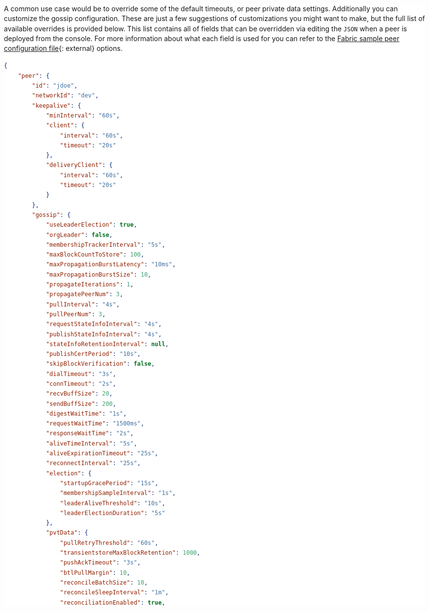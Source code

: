 A common use case would be to override some of the default timeouts, or peer private data settings. Additionally you can customize the gossip configuration. These are just a few suggestions of customizations you might want to make, but the full list of available overrides is provided below. This list contains all of fields that can be overridden via editing the `JSON` when a peer is deployed from the console. For more information about what each field is used for you can refer to the [Fabric sample peer configuration file](https://github.com/hyperledger/fabric/blob/release-2.2/sampleconfig/core.yaml){: external} options.

```json
{
    "peer": {
        "id": "jdoe",
        "networkId": "dev",
        "keepalive": {
            "minInterval": "60s",
            "client": {
                "interval": "60s",
                "timeout": "20s"
            },
            "deliveryClient": {
                "interval": "60s",
                "timeout": "20s"
            }
        },
        "gossip": {
            "useLeaderElection": true,
            "orgLeader": false,
            "membershipTrackerInterval": "5s",
            "maxBlockCountToStore": 100,
            "maxPropagationBurstLatency": "10ms",
            "maxPropagationBurstSize": 10,
            "propagateIterations": 1,
            "propagatePeerNum": 3,
            "pullInterval": "4s",
            "pullPeerNum": 3,
            "requestStateInfoInterval": "4s",
            "publishStateInfoInterval": "4s",
            "stateInfoRetentionInterval": null,
            "publishCertPeriod": "10s",
            "skipBlockVerification": false,
            "dialTimeout": "3s",
            "connTimeout": "2s",
            "recvBuffSize": 20,
            "sendBuffSize": 200,
            "digestWaitTime": "1s",
            "requestWaitTime": "1500ms",
            "responseWaitTime": "2s",
            "aliveTimeInterval": "5s",
            "aliveExpirationTimeout": "25s",
            "reconnectInterval": "25s",
            "election": {
                "startupGracePeriod": "15s",
                "membershipSampleInterval": "1s",
                "leaderAliveThreshold": "10s",
                "leaderElectionDuration": "5s"
            },
            "pvtData": {
                "pullRetryThreshold": "60s",
                "transientstoreMaxBlockRetention": 1000,
                "pushAckTimeout": "3s",
                "btlPullMargin": 10,
                "reconcileBatchSize": 10,
                "reconcileSleepInterval": "1m",
                "reconciliationEnabled": true,
```
